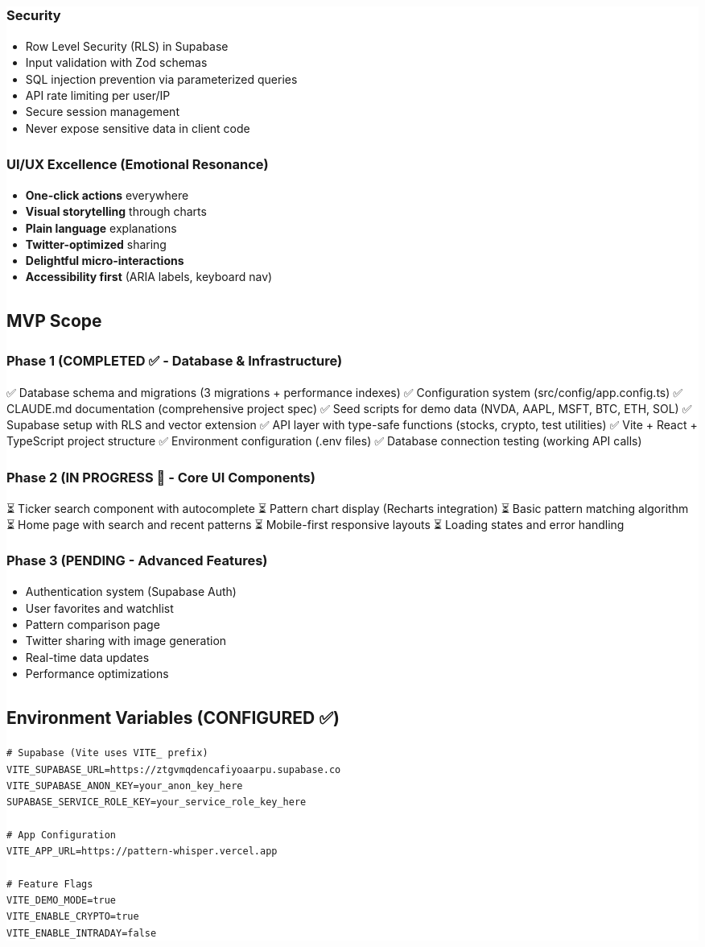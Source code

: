 ### Security
- Row Level Security (RLS) in Supabase
- Input validation with Zod schemas
- SQL injection prevention via parameterized queries
- API rate limiting per user/IP
- Secure session management
- Never expose sensitive data in client code

### UI/UX Excellence (Emotional Resonance)
- **One-click actions** everywhere
- **Visual storytelling** through charts
- **Plain language** explanations
- **Twitter-optimized** sharing
- **Delightful micro-interactions**
- **Accessibility first** (ARIA labels, keyboard nav)

## MVP Scope

### Phase 1 (COMPLETED ✅ - Database & Infrastructure)
✅ Database schema and migrations (3 migrations + performance indexes)
✅ Configuration system (src/config/app.config.ts)
✅ CLAUDE.md documentation (comprehensive project spec)
✅ Seed scripts for demo data (NVDA, AAPL, MSFT, BTC, ETH, SOL)
✅ Supabase setup with RLS and vector extension
✅ API layer with type-safe functions (stocks, crypto, test utilities)
✅ Vite + React + TypeScript project structure
✅ Environment configuration (.env files)
✅ Database connection testing (working API calls)

### Phase 2 (IN PROGRESS 🚧 - Core UI Components)
⏳ Ticker search component with autocomplete
⏳ Pattern chart display (Recharts integration)
⏳ Basic pattern matching algorithm
⏳ Home page with search and recent patterns
⏳ Mobile-first responsive layouts
⏳ Loading states and error handling

### Phase 3 (PENDING - Advanced Features)
- Authentication system (Supabase Auth)
- User favorites and watchlist
- Pattern comparison page
- Twitter sharing with image generation
- Real-time data updates
- Performance optimizations

## Environment Variables (CONFIGURED ✅)
```env
# Supabase (Vite uses VITE_ prefix)
VITE_SUPABASE_URL=https://ztgvmqdencafiyoaarpu.supabase.co
VITE_SUPABASE_ANON_KEY=your_anon_key_here
SUPABASE_SERVICE_ROLE_KEY=your_service_role_key_here

# App Configuration
VITE_APP_URL=https://pattern-whisper.vercel.app

# Feature Flags
VITE_DEMO_MODE=true
VITE_ENABLE_CRYPTO=true
VITE_ENABLE_INTRADAY=false
```
